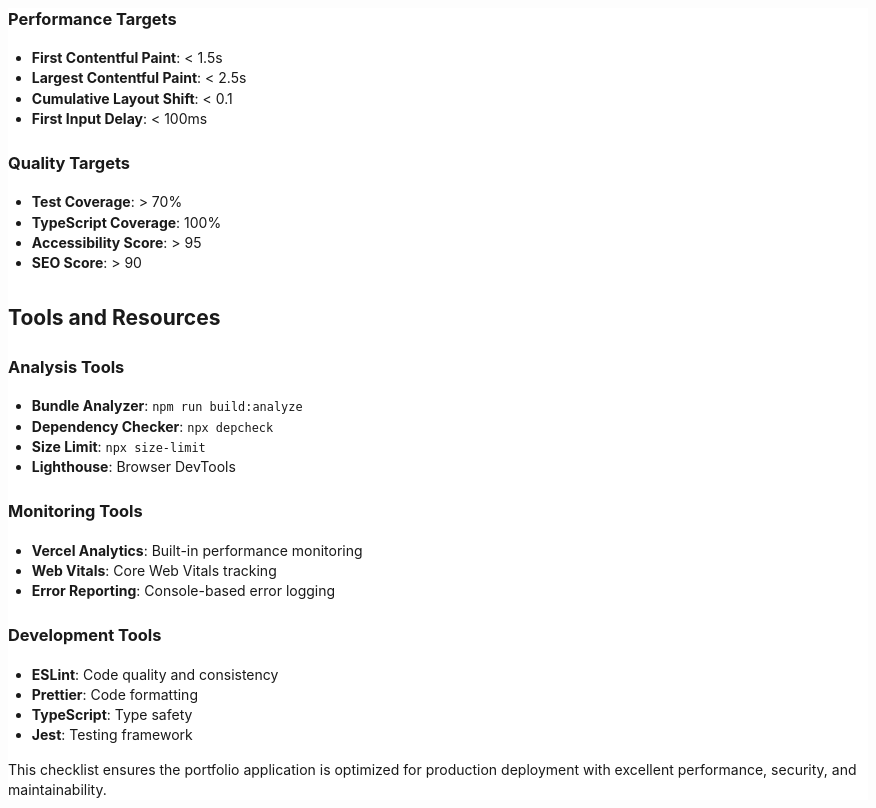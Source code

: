 ### Performance Targets

- **First Contentful Paint**: < 1.5s
- **Largest Contentful Paint**: < 2.5s
- **Cumulative Layout Shift**: < 0.1
- **First Input Delay**: < 100ms

### Quality Targets

- **Test Coverage**: > 70%
- **TypeScript Coverage**: 100%
- **Accessibility Score**: > 95
- **SEO Score**: > 90

## Tools and Resources

### Analysis Tools

- **Bundle Analyzer**: `npm run build:analyze`
- **Dependency Checker**: `npx depcheck`
- **Size Limit**: `npx size-limit`
- **Lighthouse**: Browser DevTools

### Monitoring Tools

- **Vercel Analytics**: Built-in performance monitoring
- **Web Vitals**: Core Web Vitals tracking
- **Error Reporting**: Console-based error logging

### Development Tools

- **ESLint**: Code quality and consistency
- **Prettier**: Code formatting
- **TypeScript**: Type safety
- **Jest**: Testing framework

This checklist ensures the portfolio application is optimized for production deployment with excellent performance, security, and maintainability.
